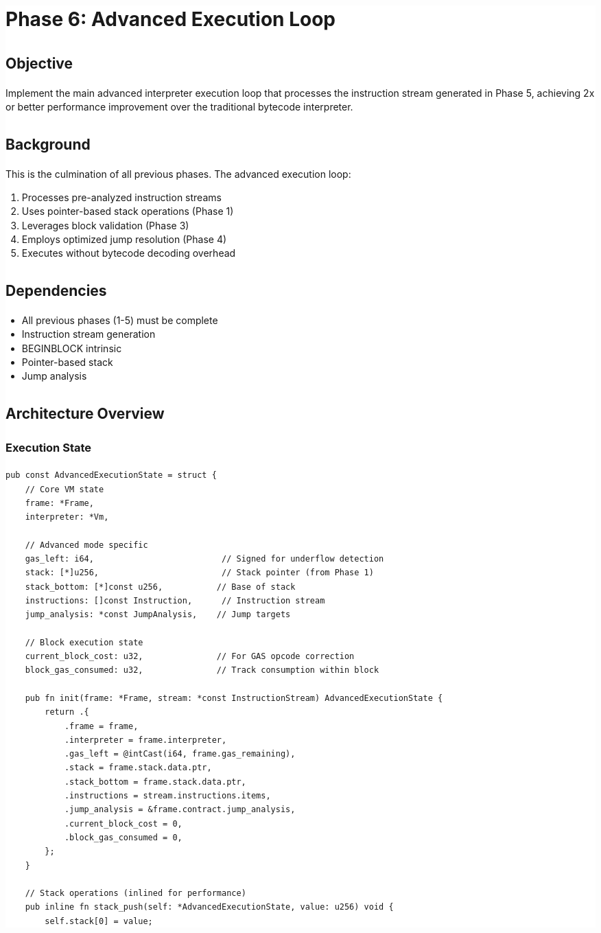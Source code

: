 # Phase 6: Advanced Execution Loop

## Objective
Implement the main advanced interpreter execution loop that processes the instruction stream generated in Phase 5, achieving 2x or better performance improvement over the traditional bytecode interpreter.

## Background
This is the culmination of all previous phases. The advanced execution loop:
1. Processes pre-analyzed instruction streams
2. Uses pointer-based stack operations (Phase 1)
3. Leverages block validation (Phase 3)
4. Employs optimized jump resolution (Phase 4)
5. Executes without bytecode decoding overhead

## Dependencies
- All previous phases (1-5) must be complete
- Instruction stream generation
- BEGINBLOCK intrinsic
- Pointer-based stack
- Jump analysis

## Architecture Overview

### Execution State
```zig
pub const AdvancedExecutionState = struct {
    // Core VM state
    frame: *Frame,
    interpreter: *Vm,
    
    // Advanced mode specific
    gas_left: i64,                          // Signed for underflow detection
    stack: [*]u256,                         // Stack pointer (from Phase 1)
    stack_bottom: [*]const u256,           // Base of stack
    instructions: []const Instruction,      // Instruction stream
    jump_analysis: *const JumpAnalysis,    // Jump targets
    
    // Block execution state
    current_block_cost: u32,               // For GAS opcode correction
    block_gas_consumed: u32,               // Track consumption within block
    
    pub fn init(frame: *Frame, stream: *const InstructionStream) AdvancedExecutionState {
        return .{
            .frame = frame,
            .interpreter = frame.interpreter,
            .gas_left = @intCast(i64, frame.gas_remaining),
            .stack = frame.stack.data.ptr,
            .stack_bottom = frame.stack.data.ptr,
            .instructions = stream.instructions.items,
            .jump_analysis = &frame.contract.jump_analysis,
            .current_block_cost = 0,
            .block_gas_consumed = 0,
        };
    }
    
    // Stack operations (inlined for performance)
    pub inline fn stack_push(self: *AdvancedExecutionState, value: u256) void {
        self.stack[0] = value;
```